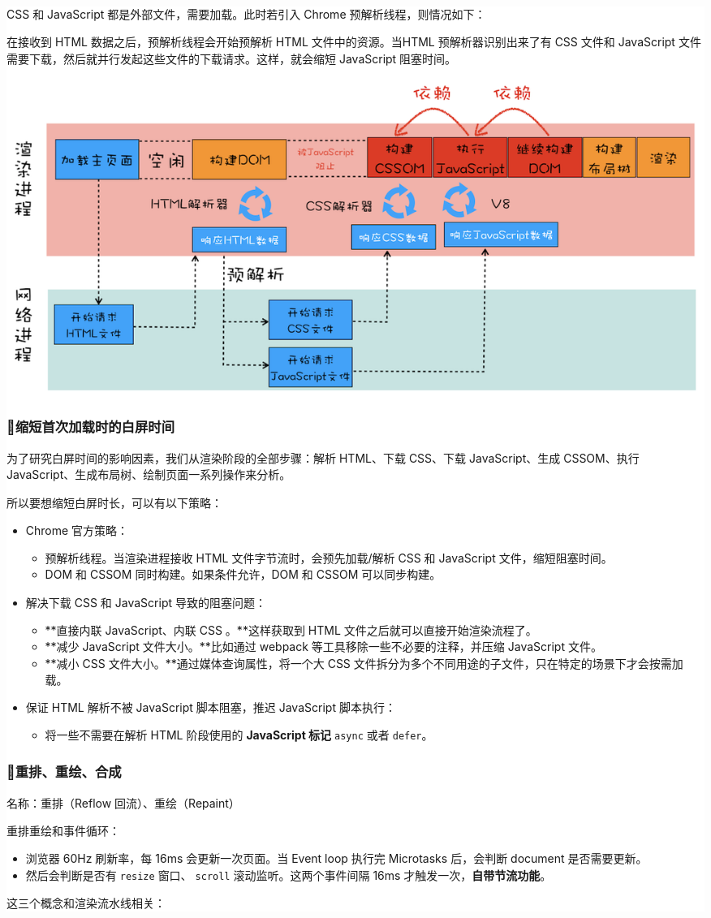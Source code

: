 CSS 和 JavaScript 都是外部文件，需要加载。此时若引入 Chrome 预解析线程，则情况如下：

在接收到 HTML 数据之后，预解析线程会开始预解析 HTML 文件中的资源。当HTML 预解析器识别出来了有 CSS 文件和 JavaScript 文件需要下载，然后就并行发起这些文件的下载请求。这样，就会缩短 JavaScript 阻塞时间。

![image](images/01-Chrome.assets/7641c75a80133e747aa2faae8f4c8d1f.png)

### 🍊缩短首次加载时的白屏时间

为了研究白屏时间的影响因素，我们从渲染阶段的全部步骤：解析 HTML、下载 CSS、下载 JavaScript、生成 CSSOM、执行 JavaScript、生成布局树、绘制页面一系列操作来分析。

所以要想缩短白屏时长，可以有以下策略：

-   Chrome 官方策略：
    -   预解析线程。当渲染进程接收 HTML 文件字节流时，会预先加载/解析 CSS 和 JavaScript 文件，缩短阻塞时间。
    -   DOM 和 CSSOM 同时构建。如果条件允许，DOM 和 CSSOM 可以同步构建。

-   解决下载 CSS 和 JavaScript 导致的阻塞问题：
    -   **直接内联 JavaScript、内联 CSS 。**这样获取到 HTML 文件之后就可以直接开始渲染流程了。
    -   **减少 JavaScript 文件大小。**比如通过 webpack 等工具移除一些不必要的注释，并压缩 JavaScript 文件。
    -   **减小 CSS 文件大小。**通过媒体查询属性，将一个大 CSS 文件拆分为多个不同用途的子文件，只在特定的场景下才会按需加载。
-   保证 HTML 解析不被 JavaScript 脚本阻塞，推迟 JavaScript 脚本执行：
    -   将一些不需要在解析 HTML 阶段使用的 **JavaScript 标记**  `async` 或者 `defer`。



### 🍊重排、重绘、合成

名称：重排（Reflow 回流）、重绘（Repaint）

重排重绘和事件循环：

- 浏览器 60Hz 刷新率，每 16ms 会更新一次页面。当 Event loop 执行完 Microtasks 后，会判断 document 是否需要更新。
- 然后会判断是否有 `resize` 窗口、 `scroll`  滚动监听。这两个事件间隔 16ms 才触发一次，**自带节流功能**。

这三个概念和渲染流水线相关：
